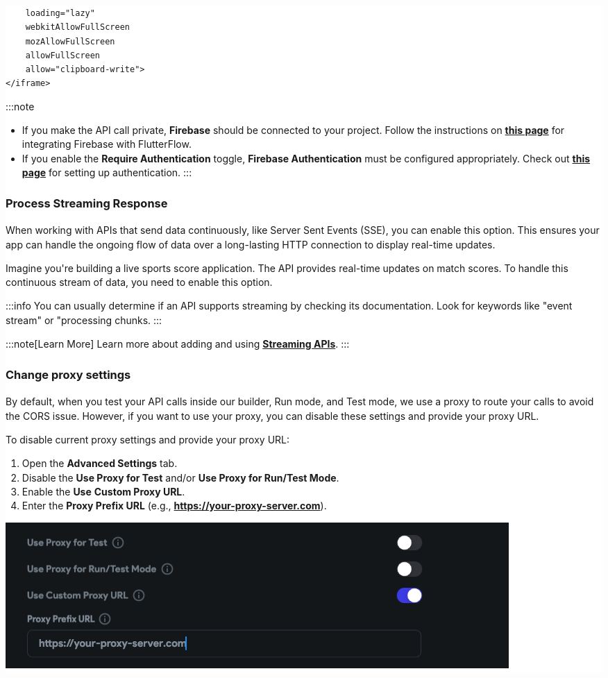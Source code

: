         loading="lazy"
        webkitAllowFullScreen
        mozAllowFullScreen
        allowFullScreen
        allow="clipboard-write">
    </iframe>
</div>

:::note
* If you make the API call private, **Firebase** should be connected to your project. Follow the 
  instructions on 
[**this page**](../../../../ff-integrations/firebase/connect-to-firebase-setup.md) for integrating Firebase with FlutterFlow.
* If you enable the **Require Authentication** toggle, **Firebase Authentication** must be 
  configured appropriately. Check out 
[**this page**](../../../../ff-integrations/authentication/firebase-auth/auth-initial-setup.md) for 
  setting up authentication.
:::

### Process Streaming Response

When working with APIs that send data continuously, like Server Sent Events (SSE), you can enable this option. This ensures your app can handle the ongoing flow of data over a long-lasting HTTP connection to display real-time updates.

Imagine you're building a live sports score application. The API provides real-time updates on match scores. To handle this continuous stream of data, you need to enable this option.

:::info
You can usually determine if an API supports streaming by checking its documentation. Look for keywords like "event stream" or "processing chunks.
:::

:::note[Learn More]
Learn more about adding and using [**Streaming APIs**](streaming-api.md).
:::

### Change proxy settings

By default, when you test your API calls inside our builder, Run mode, and Test mode, we use a proxy to route your calls to avoid the CORS issue. However, if you want to use your proxy, you can disable these settings and provide your proxy URL.

To disable current proxy settings and provide your proxy URL:

1. Open the **Advanced Settings** tab.
2. Disable the **Use Proxy for Test** and/or **Use Proxy for Run/Test Mode**.
3. Enable the **Use** **Custom Proxy URL**.
4. Enter the **Proxy Prefix URL** (e.g., **https://your-proxy-server.com**).

![proxy-settings.png](../imgs/proxy-settings.png)

